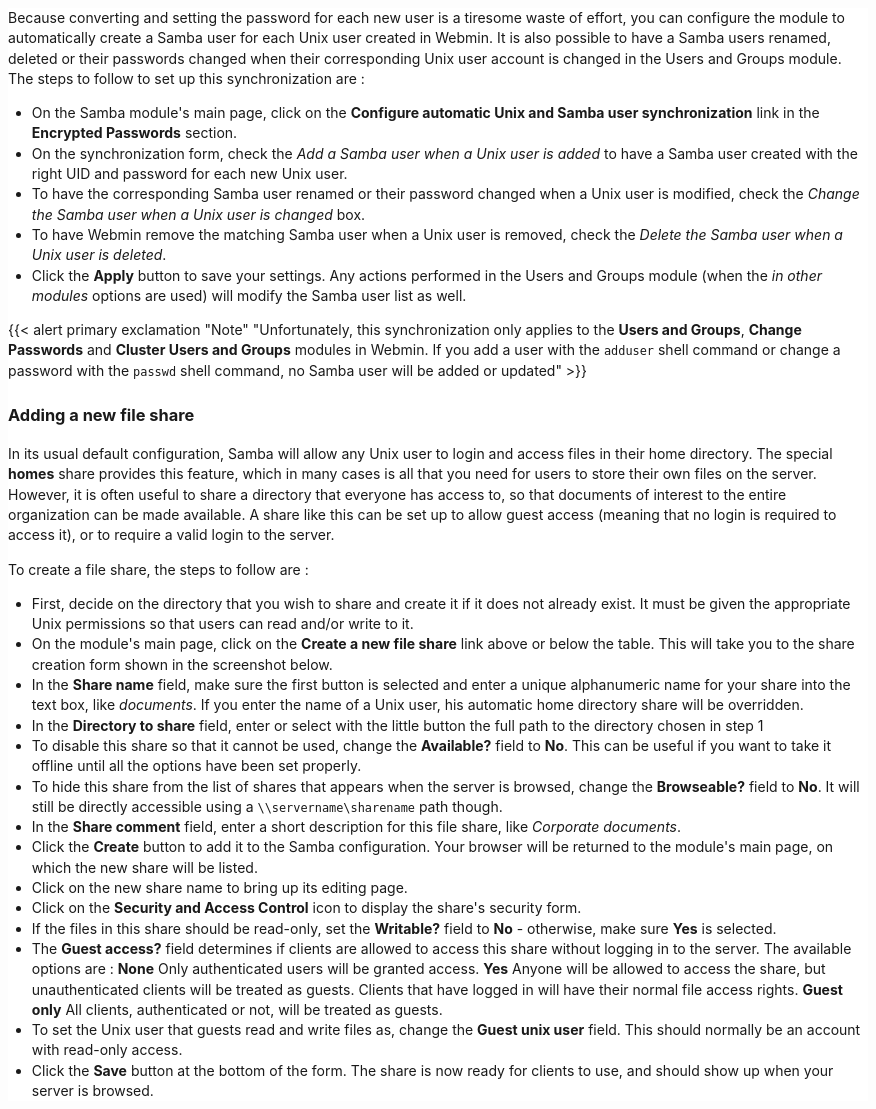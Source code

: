 Because converting and setting the password for each new user is a tiresome waste of effort, you can configure the module to automatically create a Samba user for each Unix user created in Webmin. It is also possible to have a Samba users renamed, deleted or their passwords changed when their corresponding Unix user account is changed in the Users and Groups module. The steps to follow to set up this synchronization are : 
- On the Samba module's main page, click on the **Configure automatic Unix and Samba user synchronization** link in the **Encrypted Passwords** section. 
- On the synchronization form, check the *Add a Samba user when a Unix user is added* to have a Samba user created with the right UID and password for each new Unix user. 
- To have the corresponding Samba user renamed or their password changed when a Unix user is modified, check the *Change the Samba user when a Unix user is changed* box. 
- To have Webmin remove the matching Samba user when a Unix user is removed, check the *Delete the Samba user when a Unix user is deleted*. 
- Click the **Apply** button to save your settings. Any actions performed in the Users and Groups module (when the *in other modules* options are used) will modify the Samba user list as well. 

{{< alert primary exclamation "Note" "Unfortunately, this synchronization only applies to the **Users and Groups**, **Change Passwords** and **Cluster Users and Groups** modules in Webmin. If you add a user with the `adduser` shell command or change a password with the `passwd` shell command, no Samba user will be added or updated" >}}

### Adding a new file share
In its usual default configuration, Samba will allow any Unix user to login and access files in their home directory. The special **homes** share provides this feature, which in many cases is all that you need for users to store their own files on the server. However, it is often useful to share a directory that everyone has access to, so that documents of interest to the entire organization can be made available. A share like this can be set up to allow guest access (meaning that no login is required to access it), or to require a valid login to the server. 

To create a file share, the steps to follow are : 
- First, decide on the directory that you wish to share and create it if it does not already exist. It must be given the appropriate Unix permissions so that users can read and/or write to it. 
- On the module's main page, click on the **Create a new file share** link above or below the table. This will take you to the share creation form shown in the screenshot below. 
- In the **Share name** field, make sure the first button is selected and enter a unique alphanumeric name for your share into the text box, like *documents*. If you enter the name of a Unix user, his automatic home directory share will be overridden. 
- In the **Directory to share** field, enter or select with the little button the full path to the directory chosen in step 1 
- To disable this share so that it cannot be used, change the **Available?** field to **No**. This can be useful if you want to take it offline until all the options have been set properly. 
- To hide this share from the list of shares that appears when the server is browsed, change the **Browseable?** field to **No**. It will still be directly accessible using a `\\servername\sharename` path though. 
- In the **Share comment** field, enter a short description for this file share, like *Corporate documents*. 
- Click the **Create** button to add it to the Samba configuration.  Your browser will be returned to the module's main page, on which the new share will be listed. 
- Click on the new share name to bring up its editing page. 
- Click on the **Security and Access Control** icon to display the share's security form. 
- If the files in this share should be read-only, set the **Writable?** field to **No** - otherwise, make sure **Yes** is selected. 
- The **Guest access?** field determines if clients are allowed to access this share without logging in to the server. The available options are : **None** Only authenticated users will be granted access. **Yes** Anyone will be allowed to access the share, but unauthenticated clients will be treated as guests. Clients that have logged in will have their normal file access rights. **Guest only** All clients, authenticated or not, will be treated as guests. 
- To set the Unix user that guests read and write files as, change the **Guest unix user** field. This should normally be an account with read-only access. 
- Click the **Save** button at the bottom of the form. The share is now ready for clients to use, and should show up when your server is browsed. 
